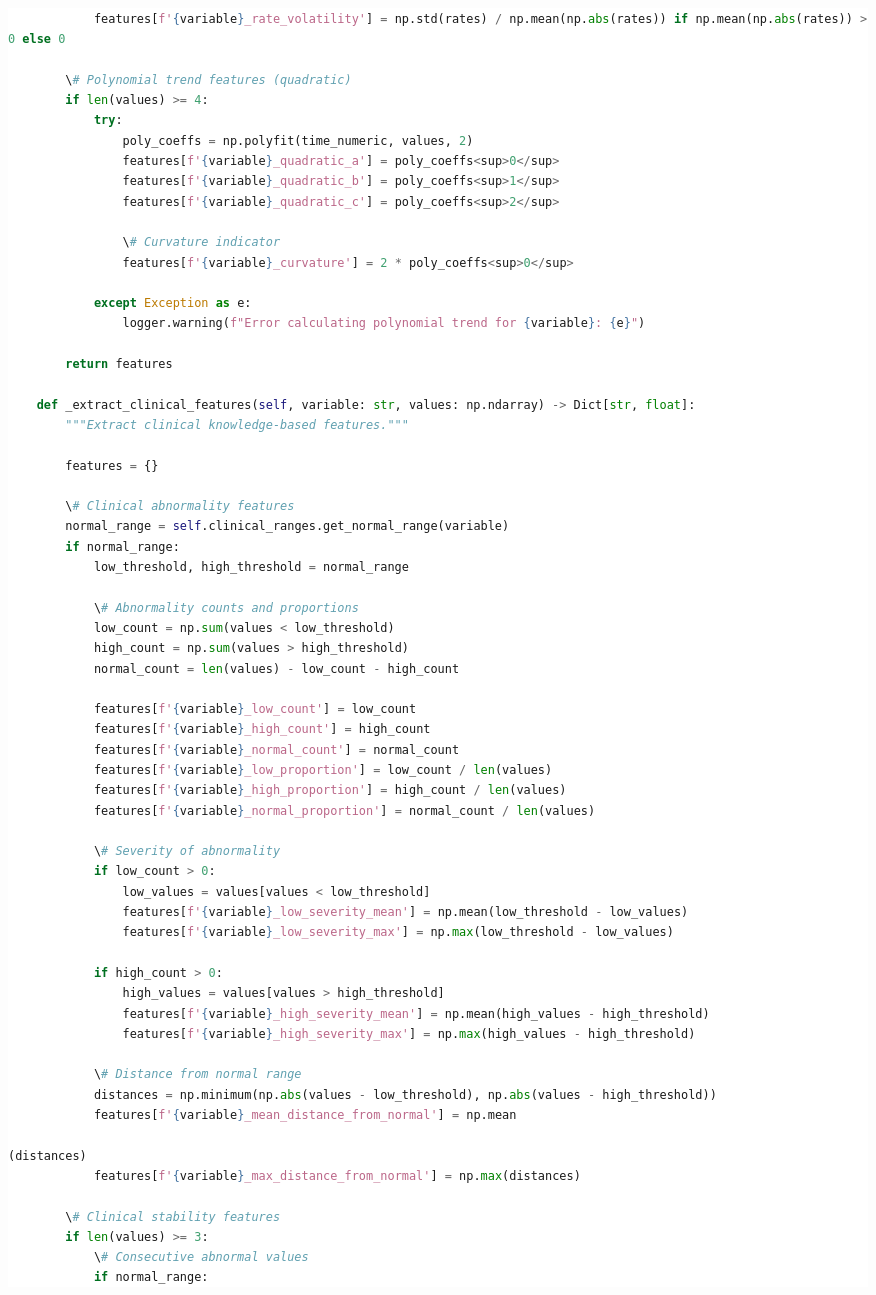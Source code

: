 ```python
            features[f'{variable}_rate_volatility'] = np.std(rates) / np.mean(np.abs(rates)) if np.mean(np.abs(rates)) > 0 else 0
        
        \# Polynomial trend features (quadratic)
        if len(values) >= 4:
            try:
                poly_coeffs = np.polyfit(time_numeric, values, 2)
                features[f'{variable}_quadratic_a'] = poly_coeffs<sup>0</sup>
                features[f'{variable}_quadratic_b'] = poly_coeffs<sup>1</sup>
                features[f'{variable}_quadratic_c'] = poly_coeffs<sup>2</sup>
                
                \# Curvature indicator
                features[f'{variable}_curvature'] = 2 * poly_coeffs<sup>0</sup>
                
            except Exception as e:
                logger.warning(f"Error calculating polynomial trend for {variable}: {e}")
        
        return features
    
    def _extract_clinical_features(self, variable: str, values: np.ndarray) -> Dict[str, float]:
        """Extract clinical knowledge-based features."""
        
        features = {}
        
        \# Clinical abnormality features
        normal_range = self.clinical_ranges.get_normal_range(variable)
        if normal_range:
            low_threshold, high_threshold = normal_range
            
            \# Abnormality counts and proportions
            low_count = np.sum(values < low_threshold)
            high_count = np.sum(values > high_threshold)
            normal_count = len(values) - low_count - high_count
            
            features[f'{variable}_low_count'] = low_count
            features[f'{variable}_high_count'] = high_count
            features[f'{variable}_normal_count'] = normal_count
            features[f'{variable}_low_proportion'] = low_count / len(values)
            features[f'{variable}_high_proportion'] = high_count / len(values)
            features[f'{variable}_normal_proportion'] = normal_count / len(values)
            
            \# Severity of abnormality
            if low_count > 0:
                low_values = values[values < low_threshold]
                features[f'{variable}_low_severity_mean'] = np.mean(low_threshold - low_values)
                features[f'{variable}_low_severity_max'] = np.max(low_threshold - low_values)
            
            if high_count > 0:
                high_values = values[values > high_threshold]
                features[f'{variable}_high_severity_mean'] = np.mean(high_values - high_threshold)
                features[f'{variable}_high_severity_max'] = np.max(high_values - high_threshold)
            
            \# Distance from normal range
            distances = np.minimum(np.abs(values - low_threshold), np.abs(values - high_threshold))
            features[f'{variable}_mean_distance_from_normal'] = np.mean

(distances)
            features[f'{variable}_max_distance_from_normal'] = np.max(distances)
        
        \# Clinical stability features
        if len(values) >= 3:
            \# Consecutive abnormal values
            if normal_range:
```